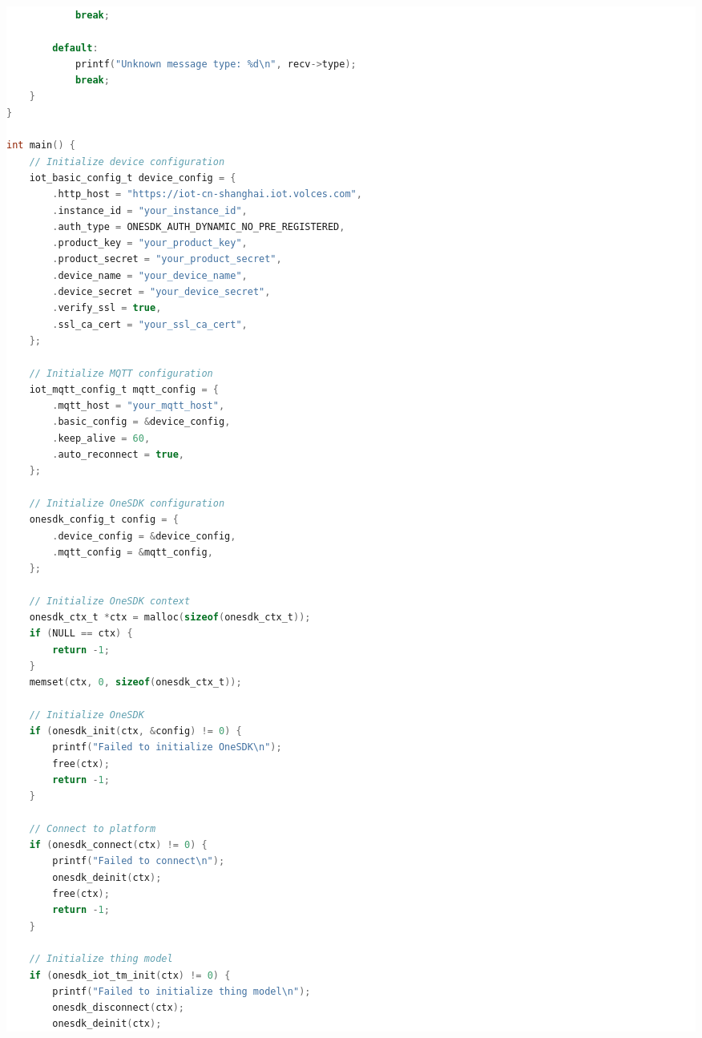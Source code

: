 ```c
            break;
            
        default:
            printf("Unknown message type: %d\n", recv->type);
            break;
    }
}

int main() {
    // Initialize device configuration
    iot_basic_config_t device_config = {
        .http_host = "https://iot-cn-shanghai.iot.volces.com",
        .instance_id = "your_instance_id",
        .auth_type = ONESDK_AUTH_DYNAMIC_NO_PRE_REGISTERED,
        .product_key = "your_product_key",
        .product_secret = "your_product_secret",
        .device_name = "your_device_name",
        .device_secret = "your_device_secret",
        .verify_ssl = true,
        .ssl_ca_cert = "your_ssl_ca_cert",
    };
    
    // Initialize MQTT configuration
    iot_mqtt_config_t mqtt_config = {
        .mqtt_host = "your_mqtt_host",
        .basic_config = &device_config,
        .keep_alive = 60,
        .auto_reconnect = true,
    };
    
    // Initialize OneSDK configuration
    onesdk_config_t config = {
        .device_config = &device_config,
        .mqtt_config = &mqtt_config,
    };
    
    // Initialize OneSDK context
    onesdk_ctx_t *ctx = malloc(sizeof(onesdk_ctx_t));
    if (NULL == ctx) {
        return -1;
    }
    memset(ctx, 0, sizeof(onesdk_ctx_t));
    
    // Initialize OneSDK
    if (onesdk_init(ctx, &config) != 0) {
        printf("Failed to initialize OneSDK\n");
        free(ctx);
        return -1;
    }
    
    // Connect to platform
    if (onesdk_connect(ctx) != 0) {
        printf("Failed to connect\n");
        onesdk_deinit(ctx);
        free(ctx);
        return -1;
    }
    
    // Initialize thing model
    if (onesdk_iot_tm_init(ctx) != 0) {
        printf("Failed to initialize thing model\n");
        onesdk_disconnect(ctx);
        onesdk_deinit(ctx);
```